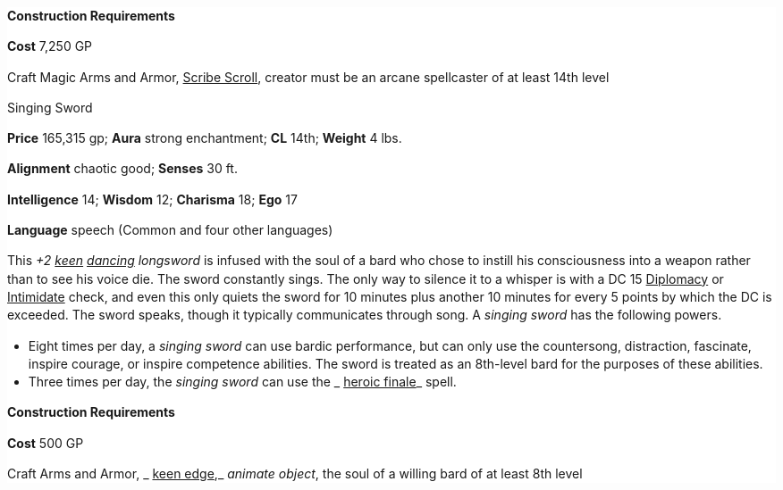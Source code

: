 **Construction Requirements**

**Cost** 7,250 GP

Craft Magic Arms and Armor, [Scribe Scroll](../feats#_scribe-scroll), creator must be an arcane spellcaster of at least 14th level

Singing Sword

**Price** 165,315 gp; **Aura** strong enchantment; **CL** 14th; **Weight** 4 lbs.

**Alignment** chaotic good; **Senses** 30 ft.

**Intelligence** 14; **Wisdom** 12; **Charisma** 18; **Ego** 17

**Language** speech (Common and four other languages)

This _+2 [keen](../magicItems_dir/weapons#_weapons-keen) [dancing](../magicItems_dir/weapons#_weapons-dancing) longsword_ is infused with the soul of a bard who chose to instill his consciousness into a weapon rather than to see his voice die. The sword constantly sings. The only way to silence it to a whisper is with a DC 15 [Diplomacy](../skills_dir/diplomacy#_diplomacy) or [Intimidate](../skills_dir/intimidate#_intimidate) check, and even this only quiets the sword for 10 minutes plus another 10 minutes for every 5 points by which the DC is exceeded. The sword speaks, though it typically communicates through song. A _singing sword_ has the following powers.

- Eight times per day, a _singing sword_ can use bardic performance, but can only use the countersong, distraction, fascinate, inspire courage, or inspire competence abilities. The sword is treated as an 8th-level bard for the purposes of these abilities.
- Three times per day, the _singing sword_ can use the _ [heroic finale](../advanced_dir/spells_dir/heroicFinale#_heroic-finale)_ spell.

**Construction Requirements**

**Cost** 500 GP

Craft Arms and Armor, _ [keen edge](../spells_dir/keenEdge#_keen-edge),_ _animate object_, the soul of a willing bard of at least 8th level

